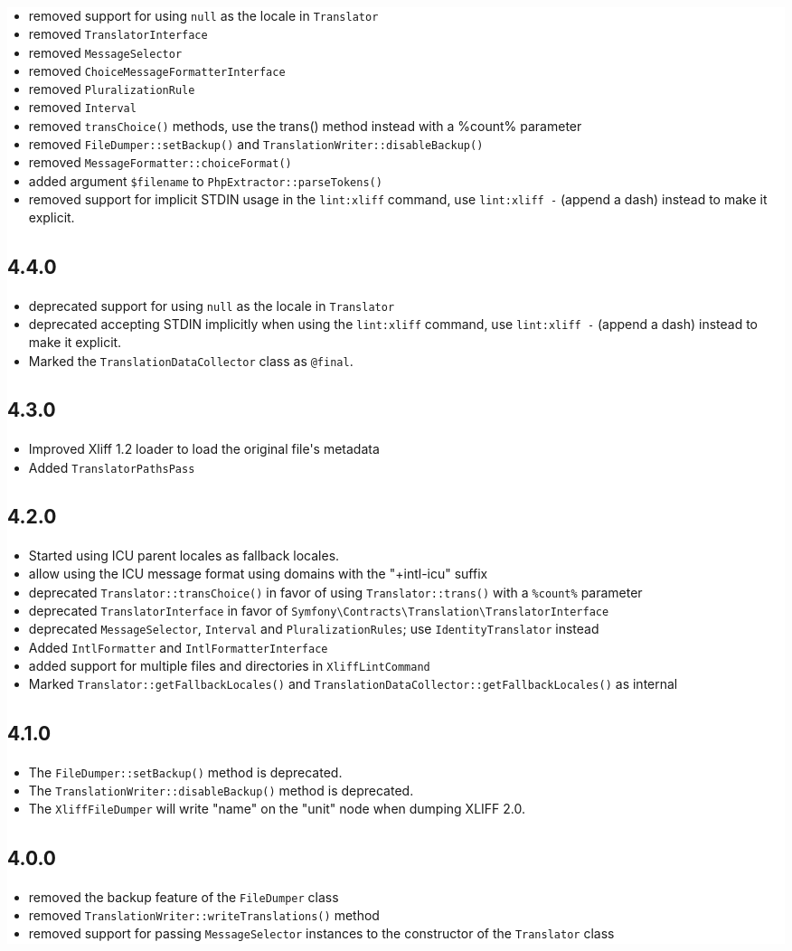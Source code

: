 -   removed support for using `null` as the locale in `Translator`
-   removed `TranslatorInterface`
-   removed `MessageSelector`
-   removed `ChoiceMessageFormatterInterface`
-   removed `PluralizationRule`
-   removed `Interval`
-   removed `transChoice()` methods, use the trans() method instead with a %count% parameter
-   removed `FileDumper::setBackup()` and `TranslationWriter::disableBackup()`
-   removed `MessageFormatter::choiceFormat()`
-   added argument `$filename` to `PhpExtractor::parseTokens()`
-   removed support for implicit STDIN usage in the `lint:xliff` command, use `lint:xliff -` (append a dash) instead to make it explicit.

## 4.4.0

-   deprecated support for using `null` as the locale in `Translator`
-   deprecated accepting STDIN implicitly when using the `lint:xliff` command, use `lint:xliff -` (append a dash) instead to make it explicit.
-   Marked the `TranslationDataCollector` class as `@final`.

## 4.3.0

-   Improved Xliff 1.2 loader to load the original file's metadata
-   Added `TranslatorPathsPass`

## 4.2.0

-   Started using ICU parent locales as fallback locales.
-   allow using the ICU message format using domains with the "+intl-icu" suffix
-   deprecated `Translator::transChoice()` in favor of using `Translator::trans()` with a `%count%` parameter
-   deprecated `TranslatorInterface` in favor of `Symfony\Contracts\Translation\TranslatorInterface`
-   deprecated `MessageSelector`, `Interval` and `PluralizationRules`; use `IdentityTranslator` instead
-   Added `IntlFormatter` and `IntlFormatterInterface`
-   added support for multiple files and directories in `XliffLintCommand`
-   Marked `Translator::getFallbackLocales()` and `TranslationDataCollector::getFallbackLocales()` as internal

## 4.1.0

-   The `FileDumper::setBackup()` method is deprecated.
-   The `TranslationWriter::disableBackup()` method is deprecated.
-   The `XliffFileDumper` will write "name" on the "unit" node when dumping XLIFF 2.0.

## 4.0.0

-   removed the backup feature of the `FileDumper` class
-   removed `TranslationWriter::writeTranslations()` method
-   removed support for passing `MessageSelector` instances to the constructor of the `Translator` class

